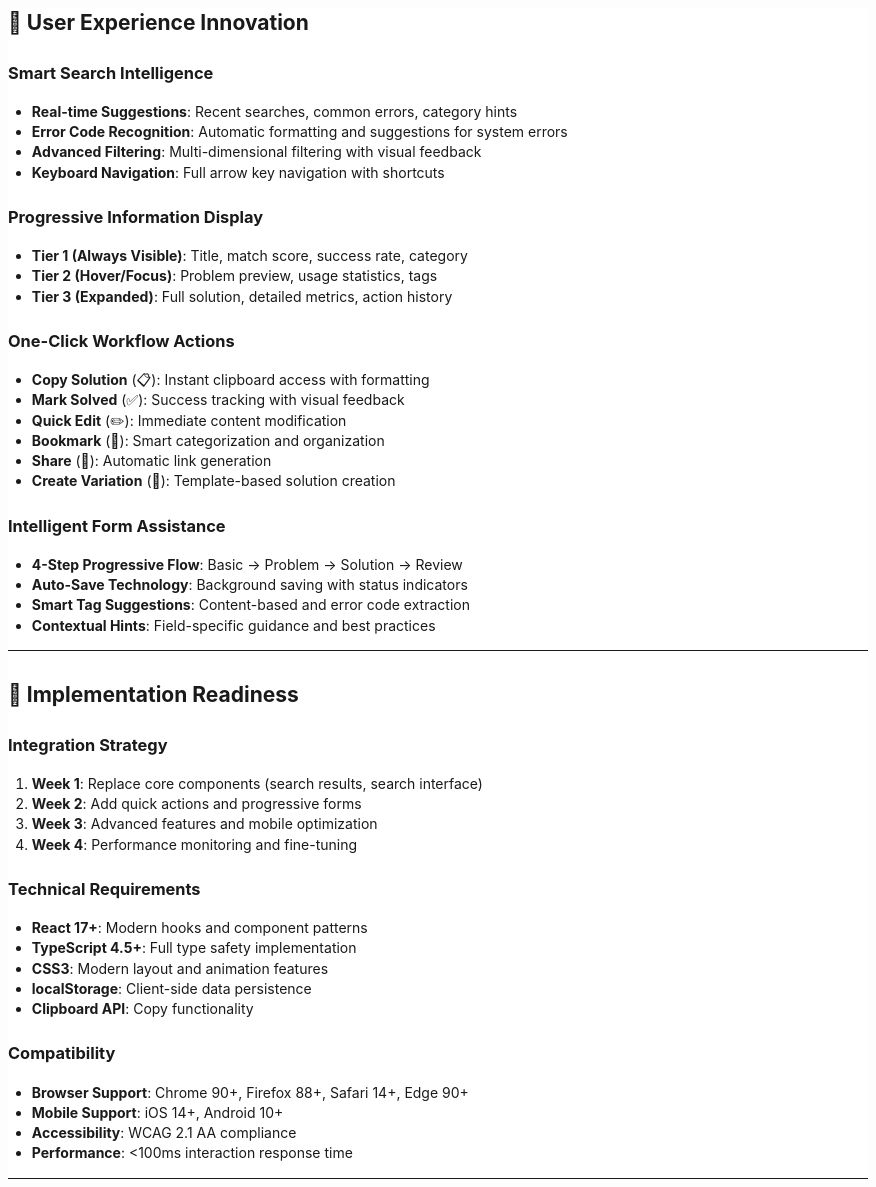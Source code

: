 
## 🎨 User Experience Innovation

### Smart Search Intelligence
- **Real-time Suggestions**: Recent searches, common errors, category hints
- **Error Code Recognition**: Automatic formatting and suggestions for system errors
- **Advanced Filtering**: Multi-dimensional filtering with visual feedback
- **Keyboard Navigation**: Full arrow key navigation with shortcuts

### Progressive Information Display
- **Tier 1 (Always Visible)**: Title, match score, success rate, category
- **Tier 2 (Hover/Focus)**: Problem preview, usage statistics, tags
- **Tier 3 (Expanded)**: Full solution, detailed metrics, action history

### One-Click Workflow Actions
- **Copy Solution** (📋): Instant clipboard access with formatting
- **Mark Solved** (✅): Success tracking with visual feedback
- **Quick Edit** (✏️): Immediate content modification
- **Bookmark** (🔖): Smart categorization and organization
- **Share** (🔗): Automatic link generation
- **Create Variation** (🔄): Template-based solution creation

### Intelligent Form Assistance
- **4-Step Progressive Flow**: Basic → Problem → Solution → Review
- **Auto-Save Technology**: Background saving with status indicators
- **Smart Tag Suggestions**: Content-based and error code extraction
- **Contextual Hints**: Field-specific guidance and best practices

---

## 🚀 Implementation Readiness

### Integration Strategy
1. **Week 1**: Replace core components (search results, search interface)
2. **Week 2**: Add quick actions and progressive forms
3. **Week 3**: Advanced features and mobile optimization
4. **Week 4**: Performance monitoring and fine-tuning

### Technical Requirements
- **React 17+**: Modern hooks and component patterns
- **TypeScript 4.5+**: Full type safety implementation
- **CSS3**: Modern layout and animation features
- **localStorage**: Client-side data persistence
- **Clipboard API**: Copy functionality

### Compatibility
- **Browser Support**: Chrome 90+, Firefox 88+, Safari 14+, Edge 90+
- **Mobile Support**: iOS 14+, Android 10+
- **Accessibility**: WCAG 2.1 AA compliance
- **Performance**: <100ms interaction response time

---
